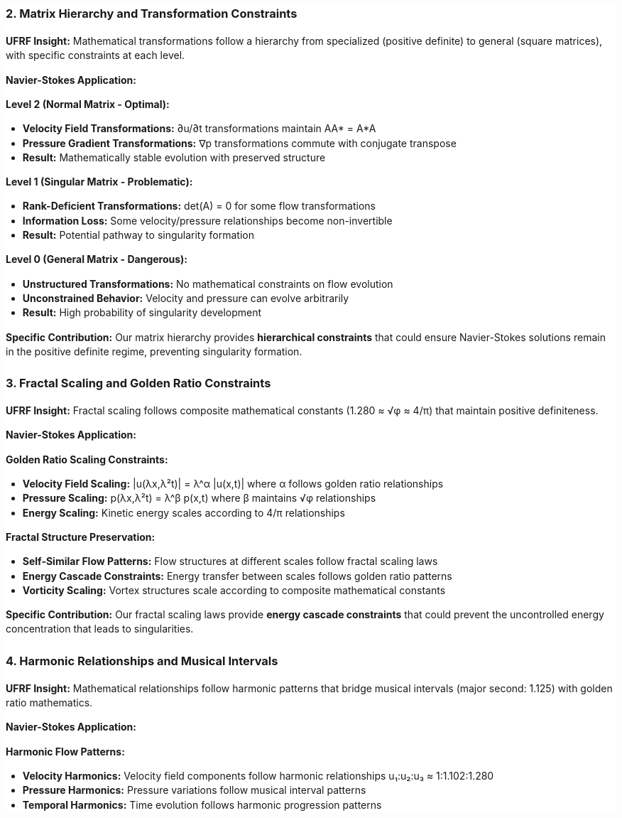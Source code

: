 ### 2. Matrix Hierarchy and Transformation Constraints

**UFRF Insight:** Mathematical transformations follow a hierarchy from specialized (positive definite) to general (square matrices), with specific constraints at each level.

**Navier-Stokes Application:**

**Level 2 (Normal Matrix - Optimal):**
- **Velocity Field Transformations:** ∂u/∂t transformations maintain AA* = A*A
- **Pressure Gradient Transformations:** ∇p transformations commute with conjugate transpose
- **Result:** Mathematically stable evolution with preserved structure

**Level 1 (Singular Matrix - Problematic):**
- **Rank-Deficient Transformations:** det(A) = 0 for some flow transformations
- **Information Loss:** Some velocity/pressure relationships become non-invertible
- **Result:** Potential pathway to singularity formation

**Level 0 (General Matrix - Dangerous):**
- **Unstructured Transformations:** No mathematical constraints on flow evolution
- **Unconstrained Behavior:** Velocity and pressure can evolve arbitrarily
- **Result:** High probability of singularity development

**Specific Contribution:**
Our matrix hierarchy provides **hierarchical constraints** that could ensure Navier-Stokes solutions remain in the positive definite regime, preventing singularity formation.

### 3. Fractal Scaling and Golden Ratio Constraints

**UFRF Insight:** Fractal scaling follows composite mathematical constants (1.280 ≈ √φ ≈ 4/π) that maintain positive definiteness.

**Navier-Stokes Application:**

**Golden Ratio Scaling Constraints:**
- **Velocity Field Scaling:** |u(λx,λ²t)| = λ^α |u(x,t)| where α follows golden ratio relationships
- **Pressure Scaling:** p(λx,λ²t) = λ^β p(x,t) where β maintains √φ relationships
- **Energy Scaling:** Kinetic energy scales according to 4/π relationships

**Fractal Structure Preservation:**
- **Self-Similar Flow Patterns:** Flow structures at different scales follow fractal scaling laws
- **Energy Cascade Constraints:** Energy transfer between scales follows golden ratio patterns
- **Vorticity Scaling:** Vortex structures scale according to composite mathematical constants

**Specific Contribution:**
Our fractal scaling laws provide **energy cascade constraints** that could prevent the uncontrolled energy concentration that leads to singularities.

### 4. Harmonic Relationships and Musical Intervals

**UFRF Insight:** Mathematical relationships follow harmonic patterns that bridge musical intervals (major second: 1.125) with golden ratio mathematics.

**Navier-Stokes Application:**

**Harmonic Flow Patterns:**
- **Velocity Harmonics:** Velocity field components follow harmonic relationships u₁:u₂:u₃ ≈ 1:1.102:1.280
- **Pressure Harmonics:** Pressure variations follow musical interval patterns
- **Temporal Harmonics:** Time evolution follows harmonic progression patterns
